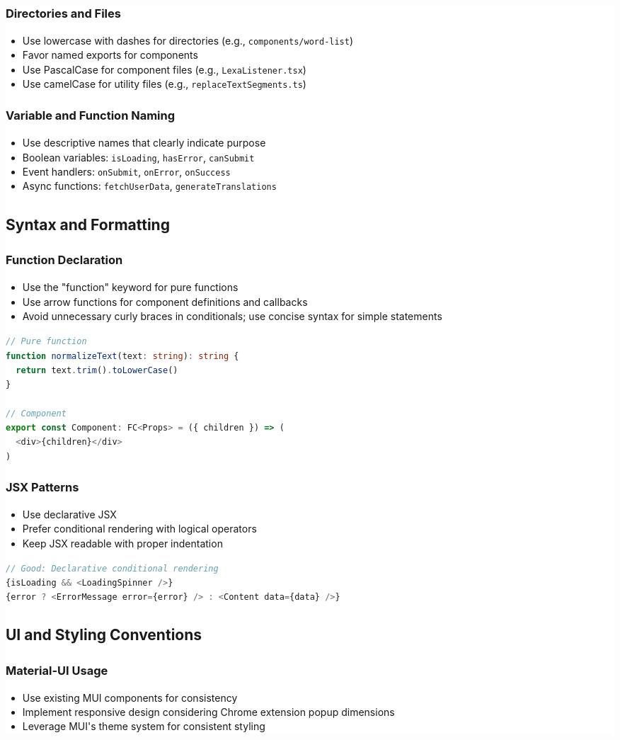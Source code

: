 ### Directories and Files

- Use lowercase with dashes for directories (e.g., `components/word-list`)
- Favor named exports for components
- Use PascalCase for component files (e.g., `LexaListener.tsx`)
- Use camelCase for utility files (e.g., `replaceTextSegments.ts`)

### Variable and Function Naming

- Use descriptive names that clearly indicate purpose
- Boolean variables: `isLoading`, `hasError`, `canSubmit`
- Event handlers: `onSubmit`, `onError`, `onSuccess`
- Async functions: `fetchUserData`, `generateTranslations`

## Syntax and Formatting

### Function Declaration

- Use the "function" keyword for pure functions
- Use arrow functions for component definitions and callbacks
- Avoid unnecessary curly braces in conditionals; use concise syntax for simple statements

```typescript
// Pure function
function normalizeText(text: string): string {
  return text.trim().toLowerCase()
}

// Component
export const Component: FC<Props> = ({ children }) => (
  <div>{children}</div>
)
```

### JSX Patterns

- Use declarative JSX
- Prefer conditional rendering with logical operators
- Keep JSX readable with proper indentation

```typescript
// Good: Declarative conditional rendering
{isLoading && <LoadingSpinner />}
{error ? <ErrorMessage error={error} /> : <Content data={data} />}
```

## UI and Styling Conventions

### Material-UI Usage

- Use existing MUI components for consistency
- Implement responsive design considering Chrome extension popup dimensions
- Leverage MUI's theme system for consistent styling

